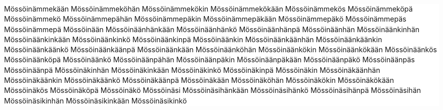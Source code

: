Mössöinämmekään
Mössöinämmeköhän
Mössöinämmekökin
Mössöinämmekökään
Mössöinämmekös
Mössöinämmeköpä
Mössöinämmekö
Mössöinämmepähän
Mössöinämmepäkin
Mössöinämmepäkään
Mössöinämmepäkö
Mössöinämmepäs
Mössöinämmepä
Mössöinään
Mössöinäänhänkään
Mössöinäänhänkö
Mössöinäänhänpä
Mössöinäänhän
Mössöinäänkinhän
Mössöinäänkinkään
Mössöinäänkinkö
Mössöinäänkinpä
Mössöinäänkin
Mössöinäänkäänhän
Mössöinäänkäänkin
Mössöinäänkäänkö
Mössöinäänkäänpä
Mössöinäänkään
Mössöinäänköhän
Mössöinäänkökin
Mössöinäänkökään
Mössöinäänkös
Mössöinäänköpä
Mössöinäänkö
Mössöinäänpähän
Mössöinäänpäkin
Mössöinäänpäkään
Mössöinäänpäkö
Mössöinäänpäs
Mössöinäänpä
Mössöinäkinhän
Mössöinäkinkään
Mössöinäkinkö
Mössöinäkinpä
Mössöinäkin
Mössöinäkäänhän
Mössöinäkäänkin
Mössöinäkäänkö
Mössöinäkäänpä
Mössöinäkään
Mössöinäköhän
Mössöinäkökin
Mössöinäkökään
Mössöinäkös
Mössöinäköpä
Mössöinäkö
Mössöinäsi
Mössöinäsihänkään
Mössöinäsihänkö
Mössöinäsihänpä
Mössöinäsihän
Mössöinäsikinhän
Mössöinäsikinkään
Mössöinäsikinkö